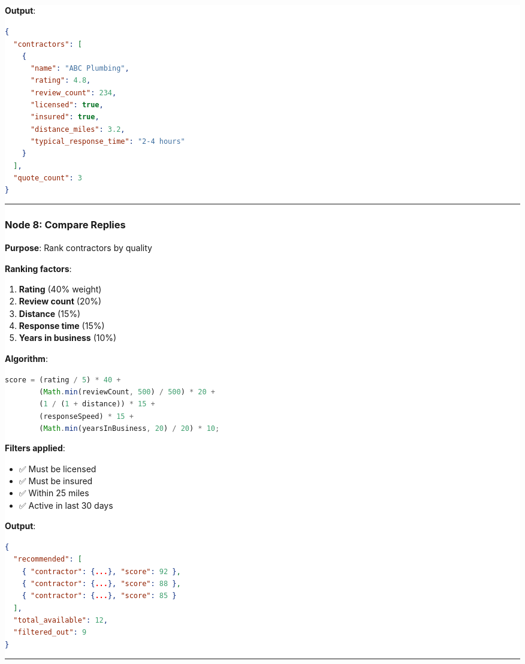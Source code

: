 **Output**:
```json
{
  "contractors": [
    {
      "name": "ABC Plumbing",
      "rating": 4.8,
      "review_count": 234,
      "licensed": true,
      "insured": true,
      "distance_miles": 3.2,
      "typical_response_time": "2-4 hours"
    }
  ],
  "quote_count": 3
}
```

---

### Node 8: Compare Replies

**Purpose**: Rank contractors by quality

**Ranking factors**:
1. **Rating** (40% weight)
2. **Review count** (20%)
3. **Distance** (15%)
4. **Response time** (15%)
5. **Years in business** (10%)

**Algorithm**:
```javascript
score = (rating / 5) * 40 +
        (Math.min(reviewCount, 500) / 500) * 20 +
        (1 / (1 + distance)) * 15 +
        (responseSpeed) * 15 +
        (Math.min(yearsInBusiness, 20) / 20) * 10;
```

**Filters applied**:
- ✅ Must be licensed
- ✅ Must be insured
- ✅ Within 25 miles
- ✅ Active in last 30 days

**Output**:
```json
{
  "recommended": [
    { "contractor": {...}, "score": 92 },
    { "contractor": {...}, "score": 88 },
    { "contractor": {...}, "score": 85 }
  ],
  "total_available": 12,
  "filtered_out": 9
}
```

---